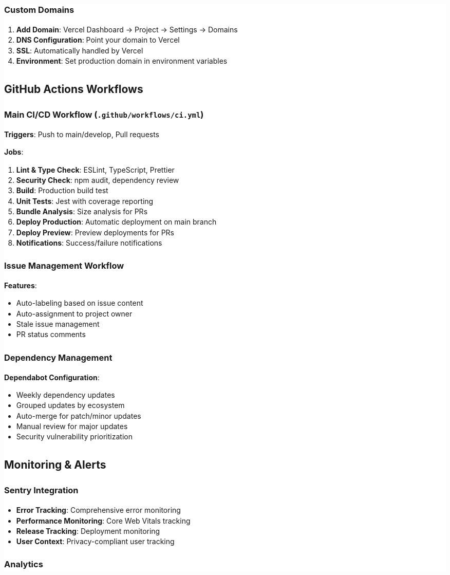 ### Custom Domains

1. **Add Domain**: Vercel Dashboard → Project → Settings → Domains
2. **DNS Configuration**: Point your domain to Vercel
3. **SSL**: Automatically handled by Vercel
4. **Environment**: Set production domain in environment variables

## GitHub Actions Workflows

### Main CI/CD Workflow (`.github/workflows/ci.yml`)

**Triggers**: Push to main/develop, Pull requests

**Jobs**:

1. **Lint & Type Check**: ESLint, TypeScript, Prettier
2. **Security Check**: npm audit, dependency review
3. **Build**: Production build test
4. **Unit Tests**: Jest with coverage reporting
5. **Bundle Analysis**: Size analysis for PRs
6. **Deploy Production**: Automatic deployment on main branch
7. **Deploy Preview**: Preview deployments for PRs
8. **Notifications**: Success/failure notifications

### Issue Management Workflow

**Features**:

- Auto-labeling based on issue content
- Auto-assignment to project owner
- Stale issue management
- PR status comments

### Dependency Management

**Dependabot Configuration**:

- Weekly dependency updates
- Grouped updates by ecosystem
- Auto-merge for patch/minor updates
- Manual review for major updates
- Security vulnerability prioritization

## Monitoring & Alerts

### Sentry Integration

- **Error Tracking**: Comprehensive error monitoring
- **Performance Monitoring**: Core Web Vitals tracking
- **Release Tracking**: Deployment monitoring
- **User Context**: Privacy-compliant user tracking

### Analytics
